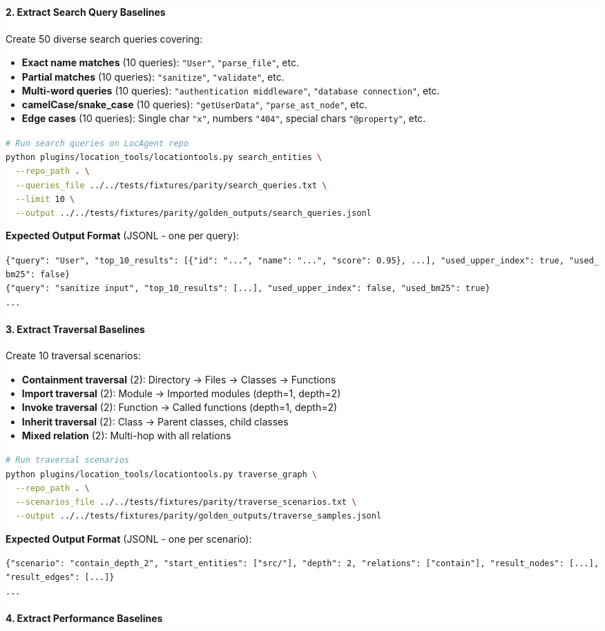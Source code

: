 #### 2. Extract Search Query Baselines

Create 50 diverse search queries covering:

- **Exact name matches** (10 queries): `"User"`, `"parse_file"`, etc.
- **Partial matches** (10 queries): `"sanitize"`, `"validate"`, etc.
- **Multi-word queries** (10 queries): `"authentication middleware"`, `"database connection"`, etc.
- **camelCase/snake_case** (10 queries): `"getUserData"`, `"parse_ast_node"`, etc.
- **Edge cases** (10 queries): Single char `"x"`, numbers `"404"`, special chars `"@property"`, etc.

```bash
# Run search queries on LocAgent repo
python plugins/location_tools/locationtools.py search_entities \
  --repo_path . \
  --queries_file ../../tests/fixtures/parity/search_queries.txt \
  --limit 10 \
  --output ../../tests/fixtures/parity/golden_outputs/search_queries.jsonl
```

**Expected Output Format** (JSONL - one per query):

```jsonl
{"query": "User", "top_10_results": [{"id": "...", "name": "...", "score": 0.95}, ...], "used_upper_index": true, "used_bm25": false}
{"query": "sanitize input", "top_10_results": [...], "used_upper_index": false, "used_bm25": true}
...
```

#### 3. Extract Traversal Baselines

Create 10 traversal scenarios:

- **Containment traversal** (2): Directory → Files → Classes → Functions
- **Import traversal** (2): Module → Imported modules (depth=1, depth=2)
- **Invoke traversal** (2): Function → Called functions (depth=1, depth=2)
- **Inherit traversal** (2): Class → Parent classes, child classes
- **Mixed relation** (2): Multi-hop with all relations

```bash
# Run traversal scenarios
python plugins/location_tools/locationtools.py traverse_graph \
  --repo_path . \
  --scenarios_file ../../tests/fixtures/parity/traverse_scenarios.txt \
  --output ../../tests/fixtures/parity/golden_outputs/traverse_samples.jsonl
```

**Expected Output Format** (JSONL - one per scenario):

```jsonl
{"scenario": "contain_depth_2", "start_entities": ["src/"], "depth": 2, "relations": ["contain"], "result_nodes": [...], "result_edges": [...]}
...
```

#### 4. Extract Performance Baselines
